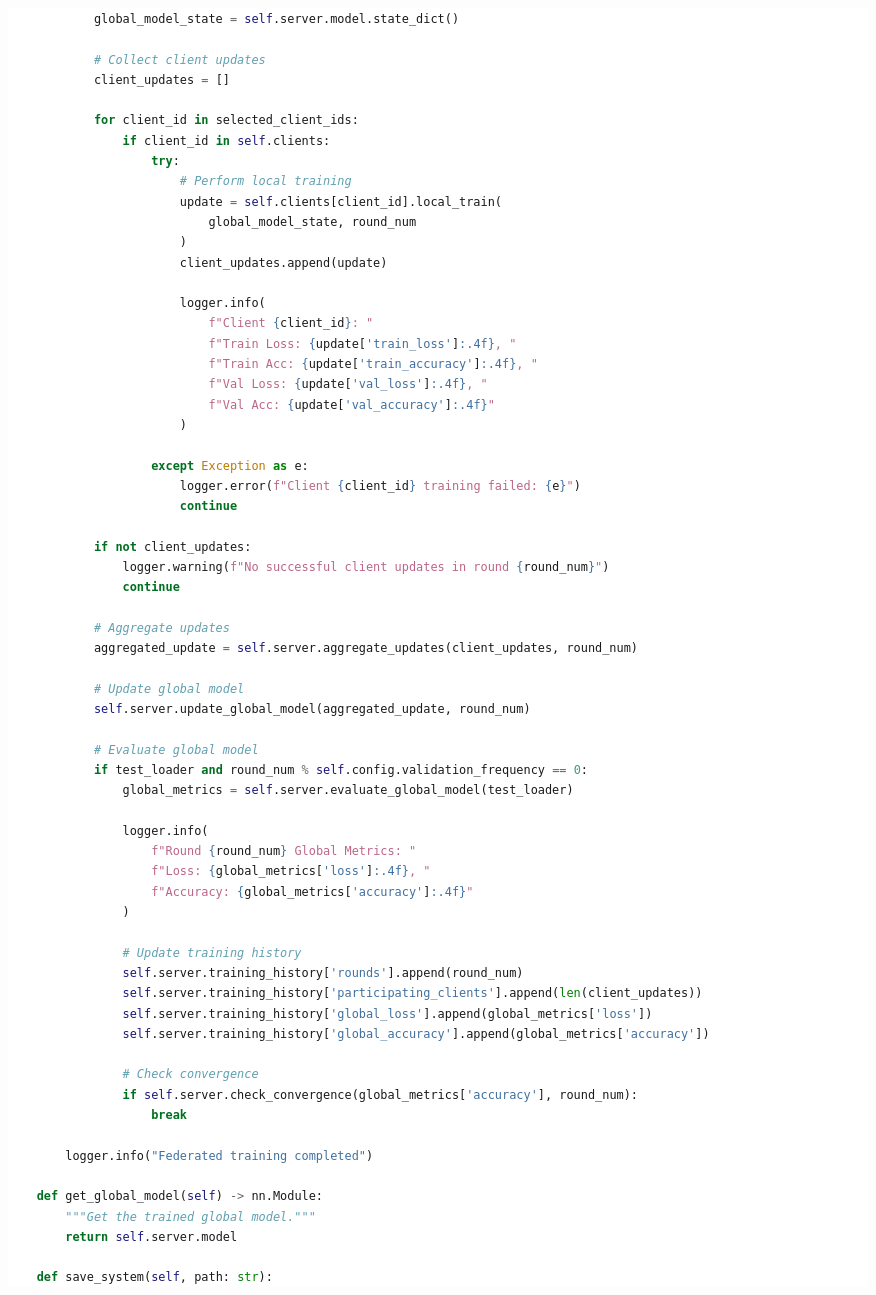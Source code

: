 ```python
            global_model_state = self.server.model.state_dict()
            
            # Collect client updates
            client_updates = []
            
            for client_id in selected_client_ids:
                if client_id in self.clients:
                    try:
                        # Perform local training
                        update = self.clients[client_id].local_train(
                            global_model_state, round_num
                        )
                        client_updates.append(update)
                        
                        logger.info(
                            f"Client {client_id}: "
                            f"Train Loss: {update['train_loss']:.4f}, "
                            f"Train Acc: {update['train_accuracy']:.4f}, "
                            f"Val Loss: {update['val_loss']:.4f}, "
                            f"Val Acc: {update['val_accuracy']:.4f}"
                        )
                    
                    except Exception as e:
                        logger.error(f"Client {client_id} training failed: {e}")
                        continue
            
            if not client_updates:
                logger.warning(f"No successful client updates in round {round_num}")
                continue
            
            # Aggregate updates
            aggregated_update = self.server.aggregate_updates(client_updates, round_num)
            
            # Update global model
            self.server.update_global_model(aggregated_update, round_num)
            
            # Evaluate global model
            if test_loader and round_num % self.config.validation_frequency == 0:
                global_metrics = self.server.evaluate_global_model(test_loader)
                
                logger.info(
                    f"Round {round_num} Global Metrics: "
                    f"Loss: {global_metrics['loss']:.4f}, "
                    f"Accuracy: {global_metrics['accuracy']:.4f}"
                )
                
                # Update training history
                self.server.training_history['rounds'].append(round_num)
                self.server.training_history['participating_clients'].append(len(client_updates))
                self.server.training_history['global_loss'].append(global_metrics['loss'])
                self.server.training_history['global_accuracy'].append(global_metrics['accuracy'])
                
                # Check convergence
                if self.server.check_convergence(global_metrics['accuracy'], round_num):
                    break
        
        logger.info("Federated training completed")
    
    def get_global_model(self) -> nn.Module:
        """Get the trained global model."""
        return self.server.model
    
    def save_system(self, path: str):
```
